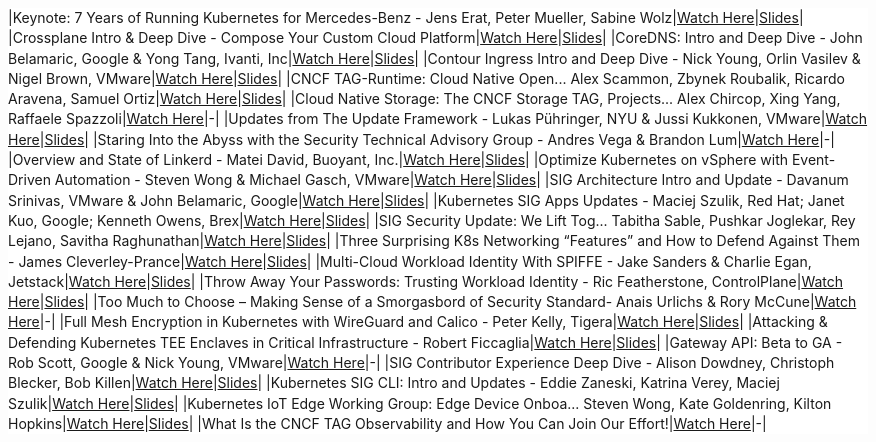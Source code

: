 |Keynote: 7 Years of Running Kubernetes for Mercedes-Benz - Jens Erat, Peter Mueller, Sabine Wolz|[Watch Here](https://www.youtube.com/watch?v=UmbjwSK9b3I)|[Slides](slides/keynote-7-years-of-running-kubernetes-for-mercedes-benz-jens-erat-devops-engineer-peter-mueller-lead-expert-sabine-wolz-product-owner-mercedes-benz-tech-innovation.pdf)|
|Crossplane Intro & Deep Dive - Compose Your Custom Cloud Platform|[Watch Here](https://www.youtube.com/watch?v=xECc7XlD5kY)|[Slides](slides/crossplane-intro-deep-dive-compose-your-custom-cloud-platform-jared-watts-steven-borreli-yury-tsarev-upbound-christopher-haar-dkb-ag.pdf)|
|CoreDNS: Intro and Deep Dive - John Belamaric, Google & Yong Tang, Ivanti, Inc|[Watch Here](https://www.youtube.com/watch?v=rNlSgYZoIYs)|[Slides](slides/coredns-intro-and-deep-dive-john-belamaric-google-yong-tang-ivanti-inc.pdf)|
|Contour Ingress Intro and Deep Dive - Nick Young, Orlin Vasilev & Nigel Brown, VMware|[Watch Here](https://www.youtube.com/watch?v=nSc0te3QQ0o)|[Slides](slides/contour-ingress-intro-and-deep-dive-nick-young-orlin-vasilev-nigel-brown-vmware.pdf)|
|CNCF TAG-Runtime: Cloud Native Open... Alex Scammon, Zbynek Roubalik, Ricardo Aravena, Samuel Ortiz|[Watch Here](https://www.youtube.com/watch?v=aKEFMrp1GJ0)|[Slides](slides/cncf-tag-runtime-cloud-native-open-source-core-components-alex-scammon-g-research-zbynek-roubalik-red-hat-ricardo-aravena-rakuten-samuel-ortiz-apple.pdf)|
|Cloud Native Storage: The CNCF Storage TAG, Projects... Alex Chircop, Xing Yang, Raffaele Spazzoli|[Watch Here](https://www.youtube.com/watch?v=lqDaOxGHbPM)|-|
|Updates from The Update Framework - Lukas Pühringer, NYU & Jussi Kukkonen, VMware|[Watch Here](https://www.youtube.com/watch?v=dCEUujPAIjM)|[Slides](slides/updates-from-the-update-framework-lukas-puhringer-nyu-jussi-kukkonen-vmware.pdf)|
|Staring Into the Abyss with the Security Technical Advisory Group - Andres Vega & Brandon Lum|[Watch Here](https://www.youtube.com/watch?v=p_yzWGcKCQA)|-|
|Overview and State of Linkerd - Matei David, Buoyant, Inc.|[Watch Here](https://www.youtube.com/watch?v=9ksMUVhSW_k)|[Slides](slides/overview-and-state-of-linkerd-matei-david-buoyant-inc.pptx)|
|Optimize Kubernetes on vSphere with Event-Driven Automation - Steven Wong & Michael Gasch, VMware|[Watch Here](https://www.youtube.com/watch?v=NJYBwJemdoY)|[Slides](slides/optimize-kubernetes-on-vsphere-with-event-driven-automation-steven-wong-michael-gasch-vmware.pdf)|
|SIG Architecture Intro and Update - Davanum Srinivas, VMware & John Belamaric, Google|[Watch Here](https://www.youtube.com/watch?v=jrQQuKSb7P8)|[Slides](slides/sig-architecture-intro-and-update-davanum-srinivas-vmware-john-belamaric-google.pdf)|
|Kubernetes SIG Apps Updates - Maciej Szulik, Red Hat; Janet Kuo, Google; Kenneth Owens, Brex|[Watch Here](https://www.youtube.com/watch?v=JAUIUNhYZWg)|[Slides](slides/kubernetes-sig-apps-updates-maciej-szulik-red-hat-janet-kuo-google-kenneth-owens-brex.pdf)|
|SIG Security Update: We Lift Tog... Tabitha Sable, Pushkar Joglekar, Rey Lejano, Savitha Raghunathan|[Watch Here](https://www.youtube.com/watch?v=ow2SkmWxLmU)|[Slides](slides/sig-security-update-we-lift-together-tabitha-sable-datadog-pushkar-joglekar-vmware-rey-lejano-suse-savitha-raghunathan-red-hat.pdf)|
|Three Surprising K8s Networking “Features” and How to Defend Against Them - James Cleverley-Prance|[Watch Here](https://www.youtube.com/watch?v=7iwnwbbmxqQ)|[Slides](slides/three-surprising-k8s-networking-features-and-how-to-defend-against-them-james-cleverley-prance-controlplane.pdf)|
|Multi-Cloud Workload Identity With SPIFFE - Jake Sanders & Charlie Egan, Jetstack|[Watch Here](https://www.youtube.com/watch?v=vKRUq56xDiE)|[Slides](slides/multi-cloud-workload-identity-with-spiffe-jake-sanders-charlie-egan-jetstack.pdf)|
|Throw Away Your Passwords: Trusting Workload Identity - Ric Featherstone, ControlPlane|[Watch Here](https://www.youtube.com/watch?v=z-JxZblhCG8)|[Slides](slides/throw-away-your-passwords-trusting-workload-identity-ric-featherstone-controlplane.pdf)|
|Too Much to Choose – Making Sense of a Smorgasbord of Security Standard- Anais Urlichs & Rory McCune|[Watch Here](https://www.youtube.com/watch?v=yKqqCxvlDeE)|-|
|Full Mesh Encryption in Kubernetes with WireGuard and Calico - Peter Kelly, Tigera|[Watch Here](https://www.youtube.com/watch?v=G_jcvYMRUhc)|[Slides](slides/full-mesh-encryption-in-kubernetes-with-wireguard-and-calico-peter-kelly-tigera.pdf)|
|Attacking & Defending Kubernetes TEE Enclaves in Critical Infrastructure - Robert Ficcaglia|[Watch Here](https://www.youtube.com/watch?v=s0ITAQxZffE)|[Slides](slides/attacking-defending-kubernetes-tee-enclaves-in-critical-infrastructure-robert-ficcaglia-sunstone-secure-llc.pdf)|
|Gateway API: Beta to GA - Rob Scott, Google & Nick Young, VMware|[Watch Here](https://www.youtube.com/watch?v=YPiuicxC8UU)|-|
|SIG Contributor Experience Deep Dive - Alison Dowdney, Christoph Blecker, Bob Killen|[Watch Here](https://www.youtube.com/watch?v=hD6ZtmEIbEQ)|[Slides](slides/sig-contributor-experience-deep-dive-alison-dowdney-kasten-by-veeam-christoph-blecker-red-hat-bob-killen-google.pdf)|
|Kubernetes SIG CLI: Intro and Updates - Eddie Zaneski, Katrina Verey, Maciej Szulik|[Watch Here](https://www.youtube.com/watch?v=eOxy1PS5TyQ)|[Slides](slides/kubernetes-sig-cli-intro-and-updates-eddie-zaneski-chainguard-katrina-verey-shopify-maciej-szulik-red-hat.pdf)|
|Kubernetes IoT Edge Working Group: Edge Device Onboa... Steven Wong, Kate Goldenring, Kilton Hopkins|[Watch Here](https://www.youtube.com/watch?v=CMthyqMhuq4)|[Slides](slides/kubernetes-iot-edge-working-group-edge-device-onboarding-and-management-steven-wong-vmware-kate-goldenring-microsoft-kilton-hopkins-edgeworx.pdf)|
|What Is the CNCF TAG Observability and How You Can Join Our Effort!|[Watch Here](https://www.youtube.com/watch?v=50s0XrD-ZEQ)|-|
